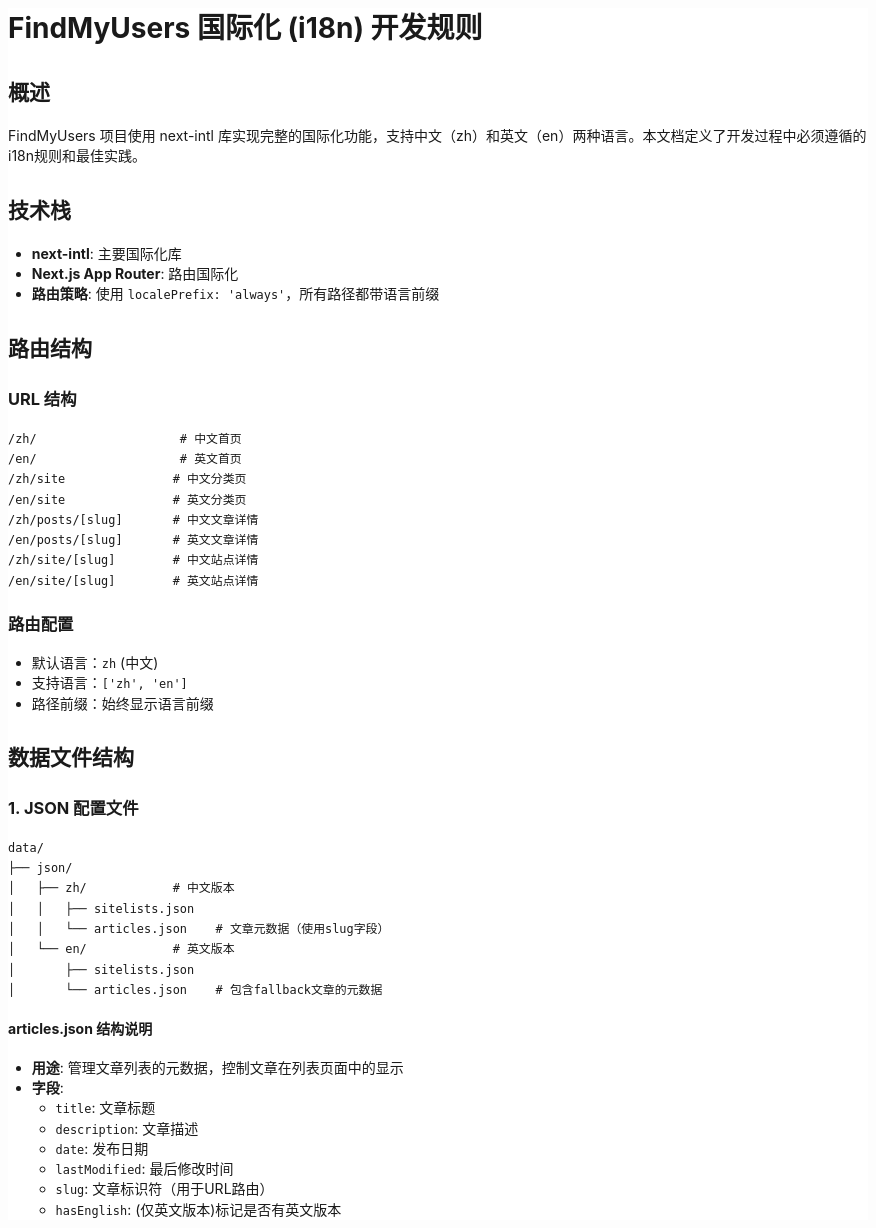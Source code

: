 # FindMyUsers 国际化 (i18n) 开发规则

## 概述

FindMyUsers 项目使用 next-intl 库实现完整的国际化功能，支持中文（zh）和英文（en）两种语言。本文档定义了开发过程中必须遵循的i18n规则和最佳实践。

## 技术栈

- **next-intl**: 主要国际化库
- **Next.js App Router**: 路由国际化
- **路由策略**: 使用 `localePrefix: 'always'`，所有路径都带语言前缀

## 路由结构

### URL 结构
```
/zh/                    # 中文首页
/en/                    # 英文首页
/zh/site               # 中文分类页
/en/site               # 英文分类页
/zh/posts/[slug]       # 中文文章详情
/en/posts/[slug]       # 英文文章详情
/zh/site/[slug]        # 中文站点详情
/en/site/[slug]        # 英文站点详情
```

### 路由配置
- 默认语言：`zh` (中文)
- 支持语言：`['zh', 'en']`
- 路径前缀：始终显示语言前缀

## 数据文件结构

### 1. JSON 配置文件
```
data/
├── json/
│   ├── zh/            # 中文版本
│   │   ├── sitelists.json
│   │   └── articles.json    # 文章元数据（使用slug字段）
│   └── en/            # 英文版本
│       ├── sitelists.json
│       └── articles.json    # 包含fallback文章的元数据
```

#### articles.json 结构说明
- **用途**: 管理文章列表的元数据，控制文章在列表页面中的显示
- **字段**:
  - `title`: 文章标题
  - `description`: 文章描述
  - `date`: 发布日期
  - `lastModified`: 最后修改时间
  - `slug`: 文章标识符（用于URL路由）
  - `hasEnglish`: (仅英文版本)标记是否有英文版本
